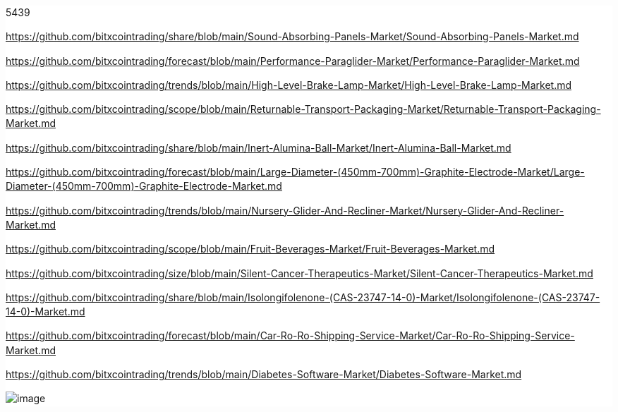 5439</p><p><a href="https://github.com/bitxcointrading/share/blob/main/Sound-Absorbing-Panels-Market/Sound-Absorbing-Panels-Market.md">https://github.com/bitxcointrading/share/blob/main/Sound-Absorbing-Panels-Market/Sound-Absorbing-Panels-Market.md</a></p><p><a href="https://github.com/bitxcointrading/forecast/blob/main/Performance-Paraglider-Market/Performance-Paraglider-Market.md">https://github.com/bitxcointrading/forecast/blob/main/Performance-Paraglider-Market/Performance-Paraglider-Market.md</a></p><p><a href="https://github.com/bitxcointrading/trends/blob/main/High-Level-Brake-Lamp-Market/High-Level-Brake-Lamp-Market.md">https://github.com/bitxcointrading/trends/blob/main/High-Level-Brake-Lamp-Market/High-Level-Brake-Lamp-Market.md</a></p><p><a href="https://github.com/bitxcointrading/scope/blob/main/Returnable-Transport-Packaging-Market/Returnable-Transport-Packaging-Market.md">https://github.com/bitxcointrading/scope/blob/main/Returnable-Transport-Packaging-Market/Returnable-Transport-Packaging-Market.md</a></p><p><a href="https://github.com/bitxcointrading/share/blob/main/Inert-Alumina-Ball-Market/Inert-Alumina-Ball-Market.md">https://github.com/bitxcointrading/share/blob/main/Inert-Alumina-Ball-Market/Inert-Alumina-Ball-Market.md</a></p><p><a href="https://github.com/bitxcointrading/forecast/blob/main/Large-Diameter-(450mm-700mm)-Graphite-Electrode-Market/Large-Diameter-(450mm-700mm)-Graphite-Electrode-Market.md">https://github.com/bitxcointrading/forecast/blob/main/Large-Diameter-(450mm-700mm)-Graphite-Electrode-Market/Large-Diameter-(450mm-700mm)-Graphite-Electrode-Market.md</a></p><p><a href="https://github.com/bitxcointrading/trends/blob/main/Nursery-Glider-And-Recliner-Market/Nursery-Glider-And-Recliner-Market.md">https://github.com/bitxcointrading/trends/blob/main/Nursery-Glider-And-Recliner-Market/Nursery-Glider-And-Recliner-Market.md</a></p><p><a href="https://github.com/bitxcointrading/scope/blob/main/Fruit-Beverages-Market/Fruit-Beverages-Market.md">https://github.com/bitxcointrading/scope/blob/main/Fruit-Beverages-Market/Fruit-Beverages-Market.md</a></p><p><a href="https://github.com/bitxcointrading/size/blob/main/Silent-Cancer-Therapeutics-Market/Silent-Cancer-Therapeutics-Market.md">https://github.com/bitxcointrading/size/blob/main/Silent-Cancer-Therapeutics-Market/Silent-Cancer-Therapeutics-Market.md</a></p><p><a href="https://github.com/bitxcointrading/share/blob/main/Isolongifolenone-(CAS-23747-14-0)-Market/Isolongifolenone-(CAS-23747-14-0)-Market.md">https://github.com/bitxcointrading/share/blob/main/Isolongifolenone-(CAS-23747-14-0)-Market/Isolongifolenone-(CAS-23747-14-0)-Market.md</a></p><p><a href="https://github.com/bitxcointrading/forecast/blob/main/Car-Ro-Ro-Shipping-Service-Market/Car-Ro-Ro-Shipping-Service-Market.md">https://github.com/bitxcointrading/forecast/blob/main/Car-Ro-Ro-Shipping-Service-Market/Car-Ro-Ro-Shipping-Service-Market.md</a></p><p><a href="https://github.com/bitxcointrading/trends/blob/main/Diabetes-Software-Market/Diabetes-Software-Market.md">https://github.com/bitxcointrading/trends/blob/main/Diabetes-Software-Market/Diabetes-Software-Market.md</a></p>
![image](https://github.com/user-attachments/assets/2659afeb-415b-456d-9fb0-c8e5d8c980d7)
